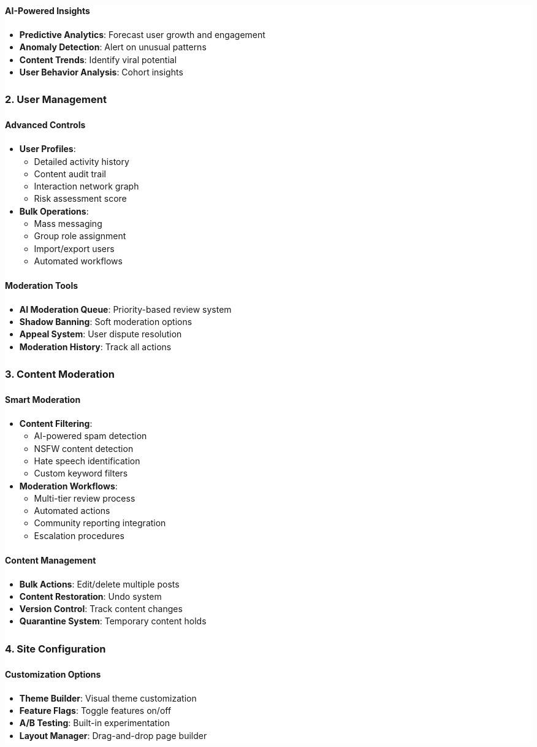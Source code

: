 #### AI-Powered Insights
- **Predictive Analytics**: Forecast user growth and engagement
- **Anomaly Detection**: Alert on unusual patterns
- **Content Trends**: Identify viral potential
- **User Behavior Analysis**: Cohort insights

### 2. User Management

#### Advanced Controls
- **User Profiles**:
  - Detailed activity history
  - Content audit trail
  - Interaction network graph
  - Risk assessment score
- **Bulk Operations**:
  - Mass messaging
  - Group role assignment
  - Import/export users
  - Automated workflows

#### Moderation Tools
- **AI Moderation Queue**: Priority-based review system
- **Shadow Banning**: Soft moderation options
- **Appeal System**: User dispute resolution
- **Moderation History**: Track all actions

### 3. Content Moderation

#### Smart Moderation
- **Content Filtering**:
  - AI-powered spam detection
  - NSFW content detection
  - Hate speech identification
  - Custom keyword filters
- **Moderation Workflows**:
  - Multi-tier review process
  - Automated actions
  - Community reporting integration
  - Escalation procedures

#### Content Management
- **Bulk Actions**: Edit/delete multiple posts
- **Content Restoration**: Undo system
- **Version Control**: Track content changes
- **Quarantine System**: Temporary content holds

### 4. Site Configuration

#### Customization Options
- **Theme Builder**: Visual theme customization
- **Feature Flags**: Toggle features on/off
- **A/B Testing**: Built-in experimentation
- **Layout Manager**: Drag-and-drop page builder

